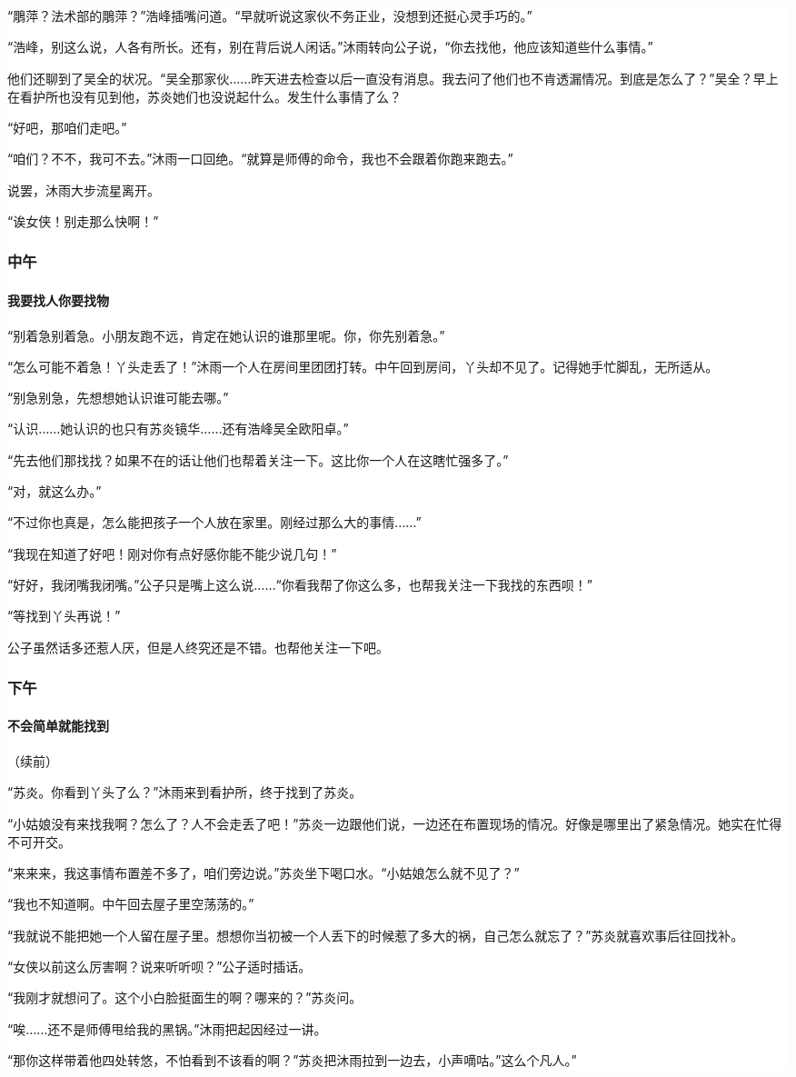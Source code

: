 “鵰萍？法术部的鵰萍？”浩峰插嘴问道。“早就听说这家伙不务正业，没想到还挺心灵手巧的。”

“浩峰，别这么说，人各有所长。还有，别在背后说人闲话。”沐雨转向公子说，“你去找他，他应该知道些什么事情。”

他们还聊到了吴全的状况。“吴全那家伙……昨天进去检查以后一直没有消息。我去问了他们也不肯透漏情况。到底是怎么了？”吴全？早上在看护所也没有见到他，苏炎她们也没说起什么。发生什么事情了么？

“好吧，那咱们走吧。”

“咱们？不不，我可不去。”沐雨一口回绝。“就算是师傅的命令，我也不会跟着你跑来跑去。”

说罢，沐雨大步流星离开。

“诶女侠！别走那么快啊！”

### 中午

#### 我要找人你要找物

“别着急别着急。小朋友跑不远，肯定在她认识的谁那里呢。你，你先别着急。”

“怎么可能不着急！丫头走丢了！”沐雨一个人在房间里团团打转。中午回到房间，丫头却不见了。记得她手忙脚乱，无所适从。

“别急别急，先想想她认识谁可能去哪。”

“认识……她认识的也只有苏炎镜华……还有浩峰吴全欧阳卓。”

“先去他们那找找？如果不在的话让他们也帮着关注一下。这比你一个人在这瞎忙强多了。”

“对，就这么办。”

“不过你也真是，怎么能把孩子一个人放在家里。刚经过那么大的事情……”

“我现在知道了好吧！刚对你有点好感你能不能少说几句！”

“好好，我闭嘴我闭嘴。”公子只是嘴上这么说……“你看我帮了你这么多，也帮我关注一下我找的东西呗！”

“等找到丫头再说！”

公子虽然话多还惹人厌，但是人终究还是不错。也帮他关注一下吧。

### 下午

#### 不会简单就能找到

（续前）

“苏炎。你看到丫头了么？”沐雨来到看护所，终于找到了苏炎。

“小姑娘没有来找我啊？怎么了？人不会走丢了吧！”苏炎一边跟他们说，一边还在布置现场的情况。好像是哪里出了紧急情况。她实在忙得不可开交。

“来来来，我这事情布置差不多了，咱们旁边说。”苏炎坐下喝口水。“小姑娘怎么就不见了？”

“我也不知道啊。中午回去屋子里空荡荡的。”

“我就说不能把她一个人留在屋子里。想想你当初被一个人丢下的时候惹了多大的祸，自己怎么就忘了？”苏炎就喜欢事后往回找补。

“女侠以前这么厉害啊？说来听听呗？”公子适时插话。

“我刚才就想问了。这个小白脸挺面生的啊？哪来的？”苏炎问。

“唉……还不是师傅甩给我的黑锅。”沐雨把起因经过一讲。

“那你这样带着他四处转悠，不怕看到不该看的啊？”苏炎把沐雨拉到一边去，小声嘀咕。”这么个凡人。”
